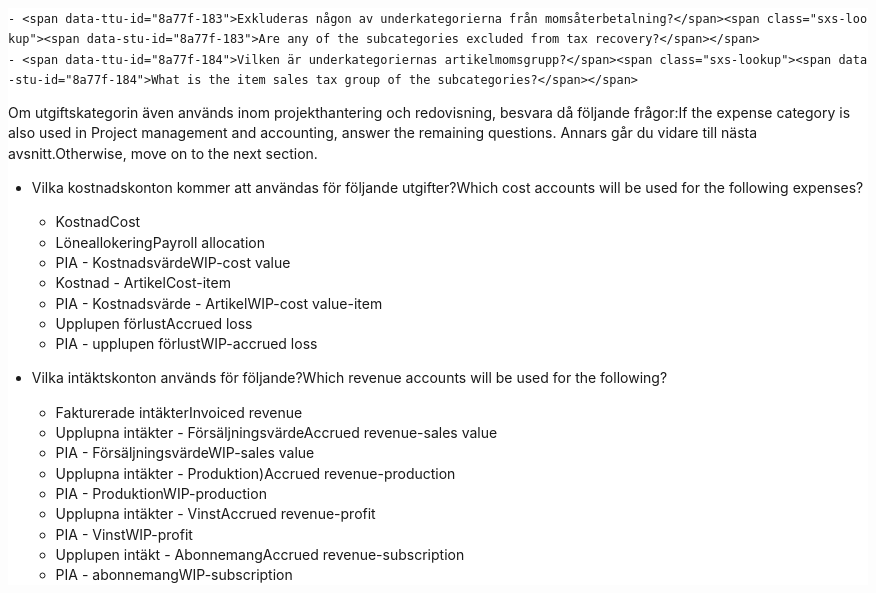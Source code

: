     - <span data-ttu-id="8a77f-183">Exkluderas någon av underkategorierna från momsåterbetalning?</span><span class="sxs-lookup"><span data-stu-id="8a77f-183">Are any of the subcategories excluded from tax recovery?</span></span>
    - <span data-ttu-id="8a77f-184">Vilken är underkategoriernas artikelmomsgrupp?</span><span class="sxs-lookup"><span data-stu-id="8a77f-184">What is the item sales tax group of the subcategories?</span></span>

<span data-ttu-id="8a77f-185">Om utgiftskategorin även används inom projekthantering och redovisning, besvara då följande frågor:</span><span class="sxs-lookup"><span data-stu-id="8a77f-185">If the expense category is also used in Project management and accounting, answer the remaining questions.</span></span> <span data-ttu-id="8a77f-186">Annars går du vidare till nästa avsnitt.</span><span class="sxs-lookup"><span data-stu-id="8a77f-186">Otherwise, move on to the next section.</span></span>

- <span data-ttu-id="8a77f-187">Vilka kostnadskonton kommer att användas för följande utgifter?</span><span class="sxs-lookup"><span data-stu-id="8a77f-187">Which cost accounts will be used for the following expenses?</span></span>

    - <span data-ttu-id="8a77f-188">Kostnad</span><span class="sxs-lookup"><span data-stu-id="8a77f-188">Cost</span></span>
    - <span data-ttu-id="8a77f-189">Löneallokering</span><span class="sxs-lookup"><span data-stu-id="8a77f-189">Payroll allocation</span></span>
    - <span data-ttu-id="8a77f-190">PIA - Kostnadsvärde</span><span class="sxs-lookup"><span data-stu-id="8a77f-190">WIP-cost value</span></span>
    - <span data-ttu-id="8a77f-191">Kostnad - Artikel</span><span class="sxs-lookup"><span data-stu-id="8a77f-191">Cost-item</span></span>
    - <span data-ttu-id="8a77f-192">PIA - Kostnadsvärde - Artikel</span><span class="sxs-lookup"><span data-stu-id="8a77f-192">WIP-cost value-item</span></span>
    - <span data-ttu-id="8a77f-193">Upplupen förlust</span><span class="sxs-lookup"><span data-stu-id="8a77f-193">Accrued loss</span></span>
    - <span data-ttu-id="8a77f-194">PIA - upplupen förlust</span><span class="sxs-lookup"><span data-stu-id="8a77f-194">WIP-accrued loss</span></span>

- <span data-ttu-id="8a77f-195">Vilka intäktskonton används för följande?</span><span class="sxs-lookup"><span data-stu-id="8a77f-195">Which revenue accounts will be used for the following?</span></span>

    - <span data-ttu-id="8a77f-196">Fakturerade intäkter</span><span class="sxs-lookup"><span data-stu-id="8a77f-196">Invoiced revenue</span></span>
    - <span data-ttu-id="8a77f-197">Upplupna intäkter - Försäljningsvärde</span><span class="sxs-lookup"><span data-stu-id="8a77f-197">Accrued revenue-sales value</span></span>
    - <span data-ttu-id="8a77f-198">PIA - Försäljningsvärde</span><span class="sxs-lookup"><span data-stu-id="8a77f-198">WIP-sales value</span></span>
    - <span data-ttu-id="8a77f-199">Upplupna intäkter - Produktion)</span><span class="sxs-lookup"><span data-stu-id="8a77f-199">Accrued revenue-production</span></span>
    - <span data-ttu-id="8a77f-200">PIA - Produktion</span><span class="sxs-lookup"><span data-stu-id="8a77f-200">WIP-production</span></span>
    - <span data-ttu-id="8a77f-201">Upplupna intäkter - Vinst</span><span class="sxs-lookup"><span data-stu-id="8a77f-201">Accrued revenue-profit</span></span>
    - <span data-ttu-id="8a77f-202">PIA - Vinst</span><span class="sxs-lookup"><span data-stu-id="8a77f-202">WIP-profit</span></span>
    - <span data-ttu-id="8a77f-203">Upplupen intäkt - Abonnemang</span><span class="sxs-lookup"><span data-stu-id="8a77f-203">Accrued revenue-subscription</span></span>
    - <span data-ttu-id="8a77f-204">PIA - abonnemang</span><span class="sxs-lookup"><span data-stu-id="8a77f-204">WIP-subscription</span></span>
